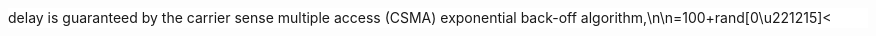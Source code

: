 delay is guaranteed by the carrier sense multiple access (CSMA) exponential back-off
algorithm,\n\n=100+rand[0\u221215]<